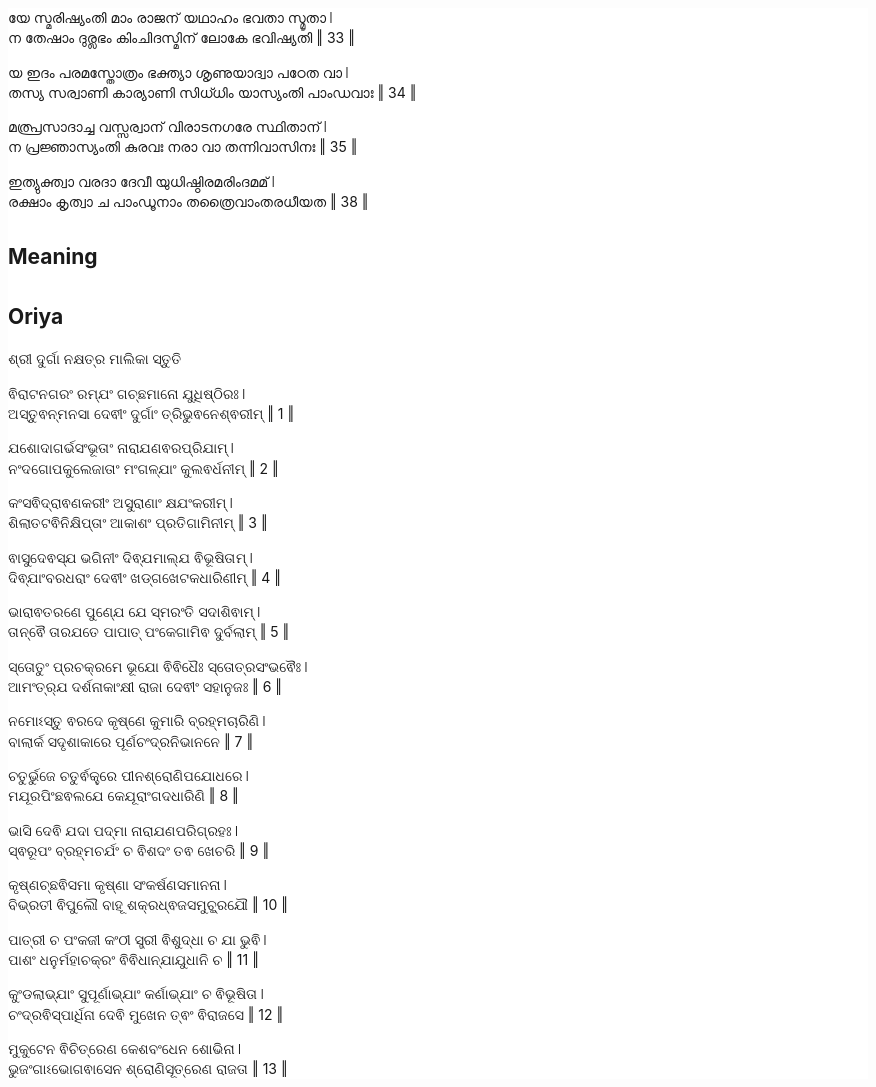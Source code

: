 യേ സ്മരിഷ്യംതി മാം രാജന് യഥാഹം ഭവതാ സ്മൃതാ ❘  
ന തേഷാം ദുര്ലഭം കിംചിദസ്മിന് ലോകേ ഭവിഷ്യതി ‖ 33 ‖  

യ ഇദം പരമസ്തോത്രം ഭക്ത്യാ ശൃണുയാദ്വാ പഠേത വാ ❘  
തസ്യ സര്വാണി കാര്യാണി സിധ്ധിം യാസ്യംതി പാംഡവാഃ ‖ 34 ‖  

മത്പ്രസാദാച്ച വസ്സര്വാന് വിരാടനഗരേ സ്ഥിതാന് ❘  
ന പ്രജ്ഞാസ്യംതി കുരവഃ നരാ വാ തന്നിവാസിനഃ ‖ 35 ‖  

ഇത്യുക്ത്വാ വരദാ ദേവീ യുധിഷ്ഠിരമരിംദമമ് ❘  
രക്ഷാം കൃത്വാ ച പാംഡൂനാം തത്രൈവാംതരധീയത ‖ 38 ‖  


## Meaning

## Oriya

ଶ୍ରୀ ଦୁର୍ଗା ନକ୍ଷତ୍ର ମାଲିକା ସ୍ତୁତି  


ଵିରାଟନଗରଂ ରମ୍ଯଂ ଗଚ୍ଛମାନୋ ଯୁଧିଷ୍ଠିରଃ ❘  
ଅସ୍ତୁଵନ୍ମନସା ଦେଵୀଂ ଦୁର୍ଗାଂ ତ୍ରିଭୁଵନେଶ୍ଵରୀମ୍ ‖ 1 ‖  

ଯଶୋଦାଗର୍ଭସଂଭୂତାଂ ନାରାଯଣଵରପ୍ରିଯାମ୍ ❘  
ନଂଦଗୋପକୁଲେଜାତାଂ ମଂଗଳ୍ଯାଂ କୁଲଵର୍ଧନୀମ୍ ‖ 2 ‖  

କଂସଵିଦ୍ରାଵଣକରୀଂ ଅସୁରାଣାଂ କ୍ଷଯଂକରୀମ୍ ❘  
ଶିଲାତଟଵିନିକ୍ଷିପ୍ତାଂ ଆକାଶଂ ପ୍ରତିଗାମିନୀମ୍ ‖ 3 ‖  

ଵାସୁଦେଵସ୍ଯ ଭଗିନୀଂ ଦିଵ୍ଯମାଲ୍ଯ ଵିଭୂଷିତାମ୍ ❘  
ଦିଵ୍ଯାଂବରଧରାଂ ଦେଵୀଂ ଖଡ୍ଗଖେଟକଧାରିଣୀମ୍ ‖ 4 ‖  

ଭାରାଵତରଣେ ପୁଣ୍ଯେ ଯେ ସ୍ମରଂତି ସଦାଶିଵାମ୍ ❘  
ତାନ୍ଵୈ ତାରଯତେ ପାପାତ୍ ପଂକେଗାମିଵ ଦୁର୍ବଲାମ୍ ‖ 5 ‖  

ସ୍ତୋତୁଂ ପ୍ରଚକ୍ରମେ ଭୂଯୋ ଵିଵିଧୈଃ ସ୍ତୋତ୍ରସଂଭଵୈଃ ❘  
ଆମଂତ୍ର୍ଯ ଦର୍ଶନାକାଂକ୍ଷୀ ରାଜା ଦେଵୀଂ ସହାନୁଜଃ ‖ 6 ‖  

ନମୋଽସ୍ତୁ ଵରଦେ କୃଷ୍ଣେ କୁମାରି ବ୍ରହ୍ମଚାରିଣି ❘  
ବାଲାର୍କ ସଦୃଶାକାରେ ପୂର୍ଣଚଂଦ୍ରନିଭାନନେ ‖ 7 ‖  

ଚତୁର୍ଭୁଜେ ଚତୁର୍ଵକ୍ତ୍ରେ ପୀନଶ୍ରୋଣିପଯୋଧରେ ❘  
ମଯୂରପିଂଛଵଲଯେ କେଯୂରାଂଗଦଧାରିଣି ‖ 8 ‖  

ଭାସି ଦେଵି ଯଦା ପଦ୍ମା ନାରାଯଣପରିଗ୍ରହଃ ❘  
ସ୍ଵରୂପଂ ବ୍ରହ୍ମଚର୍ଯଂ ଚ ଵିଶଦଂ ତଵ ଖେଚରି ‖ 9 ‖  

କୃଷ୍ଣଚ୍ଛଵିସମା କୃଷ୍ଣା ସଂକର୍ଷଣସମାନନା ❘  
ବିଭ୍ରତୀ ଵିପୁଲୌ ବାହୂ ଶକ୍ରଧ୍ଵଜସମୁଚ୍ଛ୍ରଯୌ ‖ 10 ‖  

ପାତ୍ରୀ ଚ ପଂକଜୀ କଂଠୀ ସ୍ତ୍ରୀ ଵିଶୁଦ୍ଧା ଚ ଯା ଭୁଵି ❘  
ପାଶଂ ଧନୁର୍ମହାଚକ୍ରଂ ଵିଵିଧାନ୍ଯାଯୁଧାନି ଚ ‖ 11 ‖  

କୁଂଡଲାଭ୍ଯାଂ ସୁପୂର୍ଣାଭ୍ଯାଂ କର୍ଣାଭ୍ଯାଂ ଚ ଵିଭୂଷିତା ❘  
ଚଂଦ୍ରଵିସ୍ପାର୍ଧିନା ଦେଵି ମୁଖେନ ତ୍ଵଂ ଵିରାଜସେ ‖ 12 ‖  

ମୁକୁଟେନ ଵିଚିତ୍ରେଣ କେଶବଂଧେନ ଶୋଭିନା ❘  
ଭୁଜଂଗାଽଭୋଗଵାସେନ ଶ୍ରୋଣିସୂତ୍ରେଣ ରାଜତା ‖ 13 ‖  
